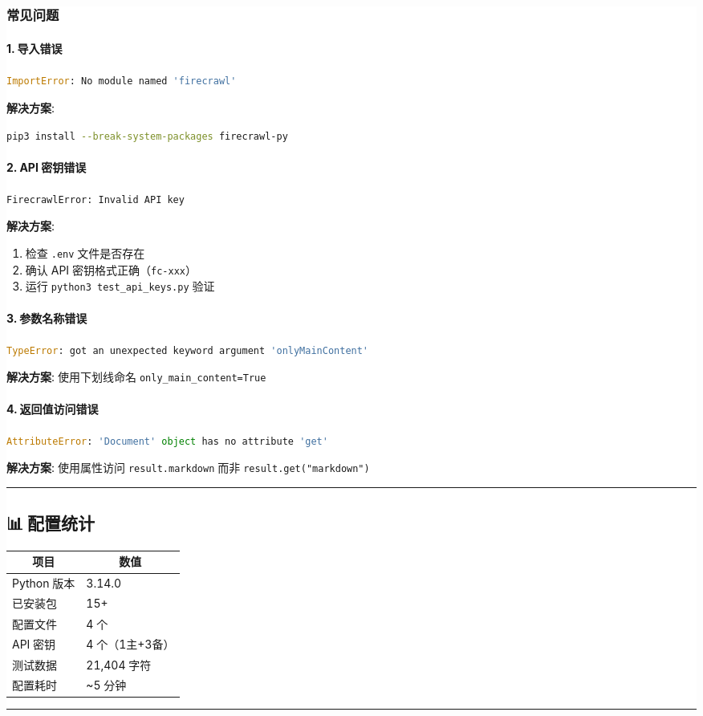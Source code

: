### 常见问题

#### 1. 导入错误

```python
ImportError: No module named 'firecrawl'
```

**解决方案**:

```bash
pip3 install --break-system-packages firecrawl-py
```

#### 2. API 密钥错误

```python
FirecrawlError: Invalid API key
```

**解决方案**:

1. 检查 `.env` 文件是否存在
2. 确认 API 密钥格式正确（`fc-xxx`）
3. 运行 `python3 test_api_keys.py` 验证

#### 3. 参数名称错误

```python
TypeError: got an unexpected keyword argument 'onlyMainContent'
```

**解决方案**: 使用下划线命名 `only_main_content=True`

#### 4. 返回值访问错误

```python
AttributeError: 'Document' object has no attribute 'get'
```

**解决方案**: 使用属性访问 `result.markdown` 而非 `result.get("markdown")`

---

## 📊 配置统计

| 项目        | 数值            |
| ----------- | --------------- |
| Python 版本 | 3.14.0          |
| 已安装包    | 15+             |
| 配置文件    | 4 个            |
| API 密钥    | 4 个（1主+3备） |
| 测试数据    | 21,404 字符     |
| 配置耗时    | ~5 分钟         |

---